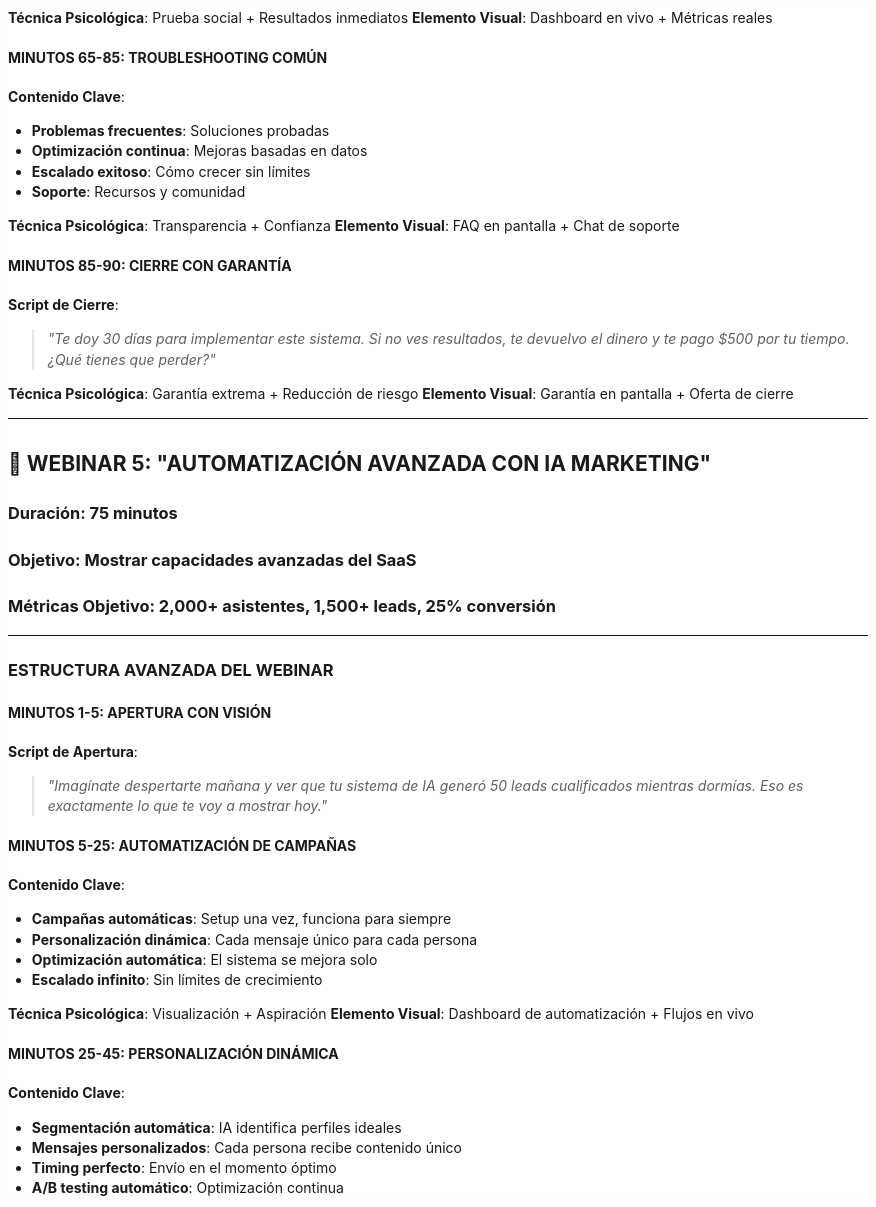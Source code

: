 **Técnica Psicológica**: Prueba social + Resultados inmediatos
**Elemento Visual**: Dashboard en vivo + Métricas reales

#### **MINUTOS 65-85: TROUBLESHOOTING COMÚN**
**Contenido Clave**:
- **Problemas frecuentes**: Soluciones probadas
- **Optimización continua**: Mejoras basadas en datos
- **Escalado exitoso**: Cómo crecer sin límites
- **Soporte**: Recursos y comunidad

**Técnica Psicológica**: Transparencia + Confianza
**Elemento Visual**: FAQ en pantalla + Chat de soporte

#### **MINUTOS 85-90: CIERRE CON GARANTÍA**
**Script de Cierre**:
> *"Te doy 30 días para implementar este sistema. Si no ves resultados, te devuelvo el dinero y te pago $500 por tu tiempo. ¿Qué tienes que perder?"*

**Técnica Psicológica**: Garantía extrema + Reducción de riesgo
**Elemento Visual**: Garantía en pantalla + Oferta de cierre

---

## 🎯 **WEBINAR 5: "AUTOMATIZACIÓN AVANZADA CON IA MARKETING"**

### **Duración**: 75 minutos
### **Objetivo**: Mostrar capacidades avanzadas del SaaS
### **Métricas Objetivo**: 2,000+ asistentes, 1,500+ leads, 25% conversión

---

### **ESTRUCTURA AVANZADA DEL WEBINAR**

#### **MINUTOS 1-5: APERTURA CON VISIÓN**
**Script de Apertura**:
> *"Imagínate despertarte mañana y ver que tu sistema de IA generó 50 leads cualificados mientras dormías. Eso es exactamente lo que te voy a mostrar hoy."*

#### **MINUTOS 5-25: AUTOMATIZACIÓN DE CAMPAÑAS**
**Contenido Clave**:
- **Campañas automáticas**: Setup una vez, funciona para siempre
- **Personalización dinámica**: Cada mensaje único para cada persona
- **Optimización automática**: El sistema se mejora solo
- **Escalado infinito**: Sin límites de crecimiento

**Técnica Psicológica**: Visualización + Aspiración
**Elemento Visual**: Dashboard de automatización + Flujos en vivo

#### **MINUTOS 25-45: PERSONALIZACIÓN DINÁMICA**
**Contenido Clave**:
- **Segmentación automática**: IA identifica perfiles ideales
- **Mensajes personalizados**: Cada persona recibe contenido único
- **Timing perfecto**: Envío en el momento óptimo
- **A/B testing automático**: Optimización continua
